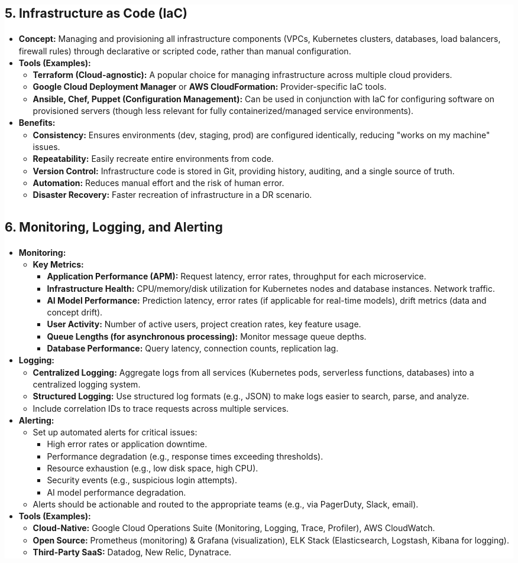 ## 5. Infrastructure as Code (IaC)

*   **Concept:** Managing and provisioning all infrastructure components (VPCs, Kubernetes clusters, databases, load balancers, firewall rules) through declarative or scripted code, rather than manual configuration.
*   **Tools (Examples):**
    *   **Terraform (Cloud-agnostic):** A popular choice for managing infrastructure across multiple cloud providers.
    *   **Google Cloud Deployment Manager** or **AWS CloudFormation:** Provider-specific IaC tools.
    *   **Ansible, Chef, Puppet (Configuration Management):** Can be used in conjunction with IaC for configuring software on provisioned servers (though less relevant for fully containerized/managed service environments).
*   **Benefits:**
    *   **Consistency:** Ensures environments (dev, staging, prod) are configured identically, reducing "works on my machine" issues.
    *   **Repeatability:** Easily recreate entire environments from code.
    *   **Version Control:** Infrastructure code is stored in Git, providing history, auditing, and a single source of truth.
    *   **Automation:** Reduces manual effort and the risk of human error.
    *   **Disaster Recovery:** Faster recreation of infrastructure in a DR scenario.

## 6. Monitoring, Logging, and Alerting

*   **Monitoring:**
    *   **Key Metrics:**
        *   **Application Performance (APM):** Request latency, error rates, throughput for each microservice.
        *   **Infrastructure Health:** CPU/memory/disk utilization for Kubernetes nodes and database instances. Network traffic.
        *   **AI Model Performance:** Prediction latency, error rates (if applicable for real-time models), drift metrics (data and concept drift).
        *   **User Activity:** Number of active users, project creation rates, key feature usage.
        *   **Queue Lengths (for asynchronous processing):** Monitor message queue depths.
        *   **Database Performance:** Query latency, connection counts, replication lag.
*   **Logging:**
    *   **Centralized Logging:** Aggregate logs from all services (Kubernetes pods, serverless functions, databases) into a centralized logging system.
    *   **Structured Logging:** Use structured log formats (e.g., JSON) to make logs easier to search, parse, and analyze.
    *   Include correlation IDs to trace requests across multiple services.
*   **Alerting:**
    *   Set up automated alerts for critical issues:
        *   High error rates or application downtime.
        *   Performance degradation (e.g., response times exceeding thresholds).
        *   Resource exhaustion (e.g., low disk space, high CPU).
        *   Security events (e.g., suspicious login attempts).
        *   AI model performance degradation.
    *   Alerts should be actionable and routed to the appropriate teams (e.g., via PagerDuty, Slack, email).
*   **Tools (Examples):**
    *   **Cloud-Native:** Google Cloud Operations Suite (Monitoring, Logging, Trace, Profiler), AWS CloudWatch.
    *   **Open Source:** Prometheus (monitoring) & Grafana (visualization), ELK Stack (Elasticsearch, Logstash, Kibana for logging).
    *   **Third-Party SaaS:** Datadog, New Relic, Dynatrace.
